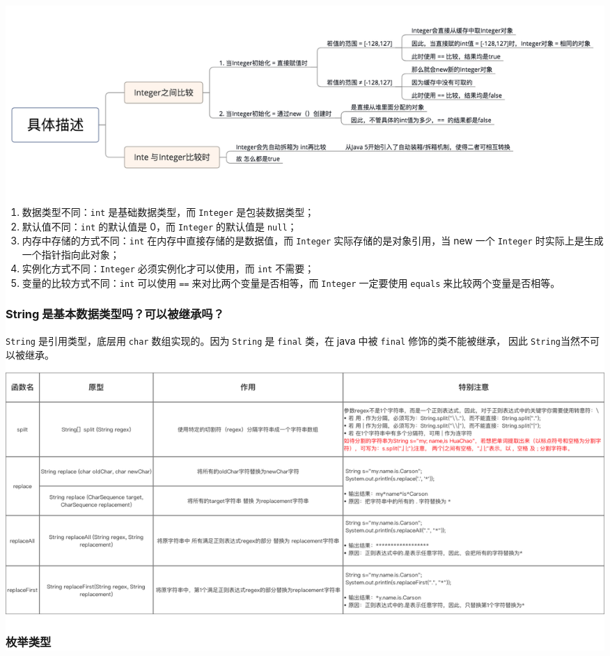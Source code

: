 ![alt text](image-21.png)

1. 数据类型不同：``int`` 是基础数据类型，而 ``Integer`` 是包装数据类型；
2. 默认值不同：``int`` 的默认值是 0，而 ``Integer`` 的默认值是 ``null``；
3. 内存中存储的方式不同：``int`` 在内存中直接存储的是数据值，而 ``Integer`` 实际存储的是对象引用，当 new 一个 ``Integer`` 时实际上是生成一个指针指向此对象；
4. 实例化方式不同：``Integer`` 必须实例化才可以使用，而 ``int`` 不需要；
5. 变量的比较方式不同：``int`` 可以使用 ``==`` 来对比两个变量是否相等，而 ``Integer`` 一定要使用 ``equals`` 来比较两个变量是否相等。

### String 是基本数据类型吗？可以被继承吗？

``String`` 是引用类型，底层用 ``char`` 数组实现的。因为 ``String`` 是 ``final`` 类，在 java 中被 ``final`` 修饰的类不能被继承， 因此 ``String``当然不可以被继承。

![alt text](image-24.png)

### 枚举类型
